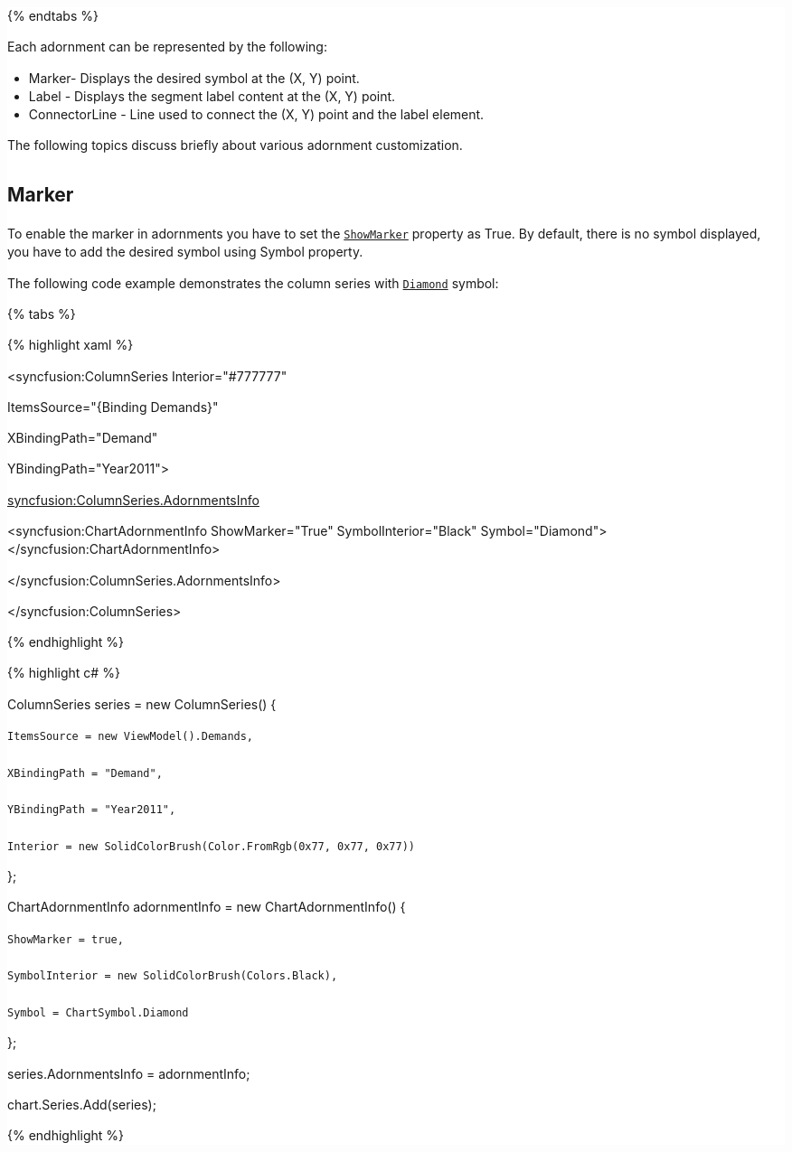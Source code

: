 {% endtabs %}


Each adornment can be represented by the following:

* Marker- Displays the desired symbol at the (X, Y) point.
* Label - Displays the segment label content at the (X, Y) point.
* ConnectorLine - Line used to connect the (X, Y) point and the label element.

The following topics discuss briefly about various adornment customization.

## Marker

To enable the marker in adornments you have to set the [`ShowMarker`](https://help.syncfusion.com/cr/cref_files/wpf/Syncfusion.SfChart.WPF~Syncfusion.UI.Xaml.Charts.ChartAdornmentInfoBase~ShowMarker.html#) property as True. By default, there is no symbol displayed, you have to add the desired symbol using Symbol property.

The following code example demonstrates the column series with [`Diamond`](https://help.syncfusion.com/cr/cref_files/wpf/Syncfusion.SfChart.WPF~Syncfusion.UI.Xaml.Charts.ChartSymbol.html) symbol:

{% tabs %}

{% highlight xaml %}

<syncfusion:ColumnSeries  Interior="#777777"

ItemsSource="{Binding Demands}"  

XBindingPath="Demand" 

YBindingPath="Year2011">

<syncfusion:ColumnSeries.AdornmentsInfo>

<syncfusion:ChartAdornmentInfo ShowMarker="True" SymbolInterior="Black" Symbol="Diamond"></syncfusion:ChartAdornmentInfo>

</syncfusion:ColumnSeries.AdornmentsInfo>

</syncfusion:ColumnSeries>    

{% endhighlight %}

{% highlight c# %}

ColumnSeries series = new ColumnSeries()
{

    ItemsSource = new ViewModel().Demands,

    XBindingPath = "Demand",

    YBindingPath = "Year2011",

    Interior = new SolidColorBrush(Color.FromRgb(0x77, 0x77, 0x77))

};

ChartAdornmentInfo adornmentInfo = new ChartAdornmentInfo()
{

    ShowMarker = true,

    SymbolInterior = new SolidColorBrush(Colors.Black),

    Symbol = ChartSymbol.Diamond

};

series.AdornmentsInfo = adornmentInfo;

chart.Series.Add(series);

{% endhighlight %}
